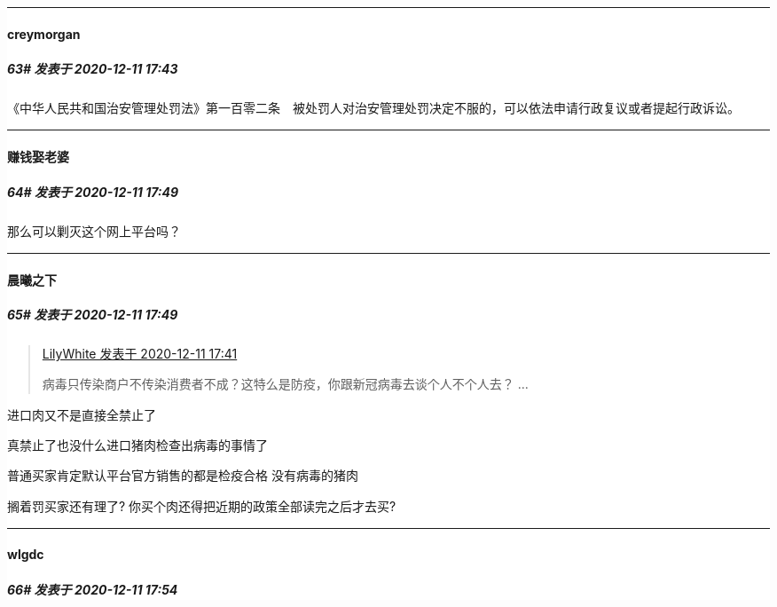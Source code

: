 



*****

####  creymorgan  
##### 63#       发表于 2020-12-11 17:43




《中华人民共和国治安管理处罚法》第一百零二条　被处罚人对治安管理处罚决定不服的，可以依法申请行政复议或者提起行政诉讼。







*****

####  赚钱娶老婆  
##### 64#       发表于 2020-12-11 17:49




那么可以剿灭这个网上平台吗？







*****

####  晨曦之下  
##### 65#       发表于 2020-12-11 17:49



<blockquote><a href="httphttps://bbs.saraba1st.com/2b/forum.php?mod=redirect&amp;goto=findpost&amp;pid=49687184&amp;ptid=1976883" target="_blank">LilyWhite 发表于 2020-12-11 17:41</a>

病毒只传染商户不传染消费者不成？这特么是防疫，你跟新冠病毒去谈个人不个人去？ ...</blockquote>
进口肉又不是直接全禁止了 

真禁止了也没什么进口猪肉检查出病毒的事情了 


普通买家肯定默认平台官方销售的都是检疫合格 没有病毒的猪肉

搁着罚买家还有理了? 你买个肉还得把近期的政策全部读完之后才去买?







*****

####  wlgdc  
##### 66#       发表于 2020-12-11 17:54


